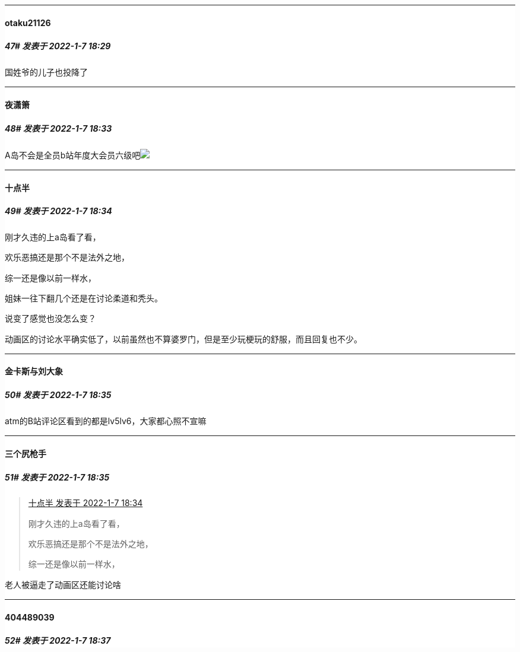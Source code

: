 *****

####  otaku21126  
##### 47#       发表于 2022-1-7 18:29

国姓爷的儿子也投降了

*****

####  夜潇箫  
##### 48#       发表于 2022-1-7 18:33

A岛不会是全员b站年度大会员六级吧<img src="https://static.saraba1st.com/image/smiley/face2017/067.png" referrerpolicy="no-referrer">

*****

####  十点半  
##### 49#       发表于 2022-1-7 18:34

刚才久违的上a岛看了看，

欢乐恶搞还是那个不是法外之地，

综一还是像以前一样水，

姐妹一往下翻几个还是在讨论柔道和秃头。

说变了感觉也没怎么变？

动画区的讨论水平确实低了，以前虽然也不算婆罗门，但是至少玩梗玩的舒服，而且回复也不少。

*****

####  金卡斯与刘大象  
##### 50#       发表于 2022-1-7 18:35

atm的B站评论区看到的都是lv5lv6，大家都心照不宣嘛

*****

####  三个尻枪手  
##### 51#       发表于 2022-1-7 18:35

<blockquote><a href="httphttps://bbs.saraba1st.com/2b/forum.php?mod=redirect&amp;goto=findpost&amp;pid=54202407&amp;ptid=2046212" target="_blank">十点半 发表于 2022-1-7 18:34</a>

刚才久违的上a岛看了看，

欢乐恶搞还是那个不是法外之地，

综一还是像以前一样水，</blockquote>
老人被逼走了动画区还能讨论啥

*****

####  404489039  
##### 52#       发表于 2022-1-7 18:37
